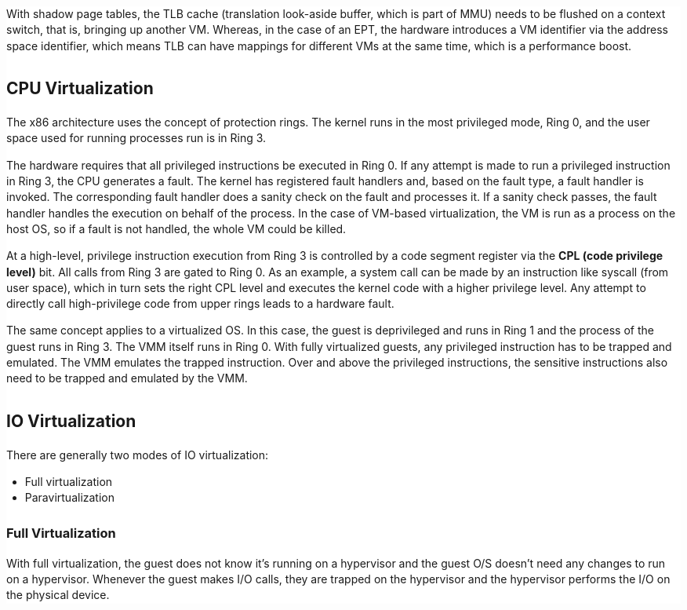 With shadow page tables, the TLB cache (translation look-aside buffer, which is part of MMU) needs to be flushed on 
a context switch, that is, bringing up another VM. Whereas, in the case of an EPT, the hardware introduces a VM 
identifier via the address space identifier, which means TLB can have mappings for different VMs at the same time, 
which is a performance boost.

## CPU Virtualization
The x86 architecture uses the concept of protection rings. The kernel runs in the most privileged mode, Ring 0, and 
the user space used for running processes run is in Ring 3.

The hardware requires that all privileged instructions be executed in Ring 0. If any attempt is made to run a 
privileged instruction in Ring 3, the CPU generates a fault. The kernel has registered fault handlers and, based on 
the fault type, a fault handler is invoked. The corresponding fault handler does a sanity check on the fault and 
processes it. If a sanity check passes, the fault handler handles the execution on behalf of the process. In the case 
of VM-based virtualization, the VM is run as a process on the host OS, so if a fault is not handled, the whole VM 
could be killed.

At a high-level, privilege instruction execution from Ring 3 is controlled by a code segment register via the 
**CPL (code privilege level)** bit. All calls from Ring 3 are gated to Ring 0. As an example, a system call can be 
made by an instruction like syscall (from user space), which in turn sets the right CPL level and executes the kernel 
code with a higher privilege level. Any attempt to directly call high-privilege code from upper rings leads to a 
hardware fault.

The same concept applies to a virtualized OS. In this case, the guest is deprivileged and runs in Ring 1 and the 
process of the guest runs in Ring 3. The VMM itself runs in Ring 0. With fully virtualized guests, any privileged 
instruction has to be trapped and emulated. The VMM emulates the trapped instruction. Over and above the privileged 
instructions, the sensitive instructions also need to be trapped and emulated by the VMM.

## IO Virtualization
There are generally two modes of IO virtualization:
* Full virtualization
* Paravirtualization

### Full Virtualization
With full virtualization, the guest does not know it’s running on a hypervisor and the guest O/S doesn’t need any 
changes to run on a hypervisor. Whenever the guest makes I/O calls, they are trapped on the hypervisor and the 
hypervisor performs the I/O on the physical device.
